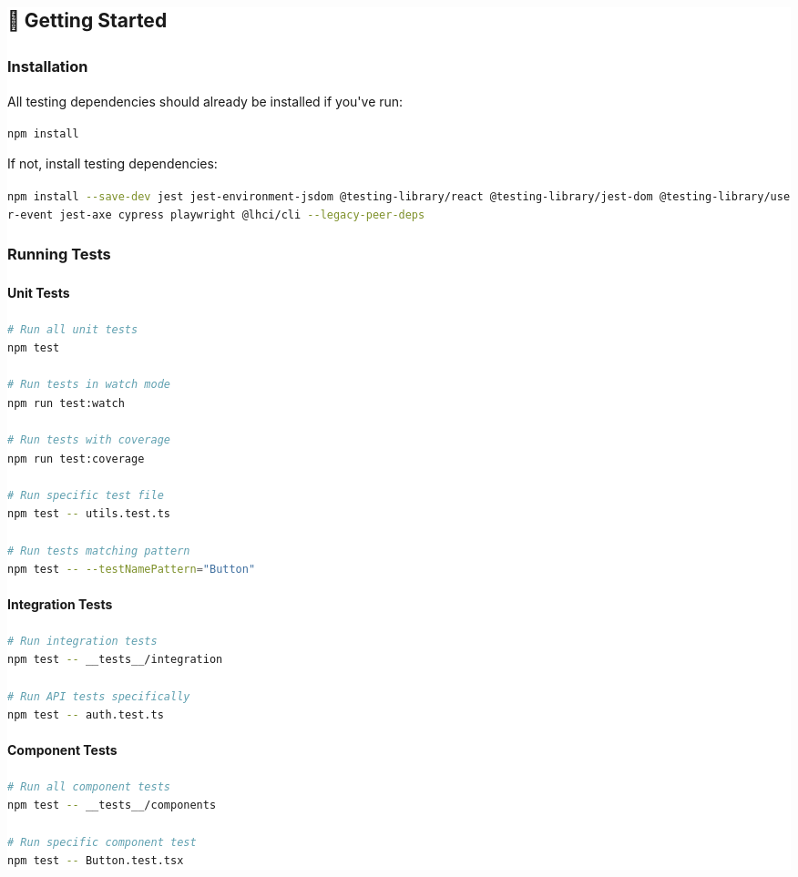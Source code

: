 
## 🚀 Getting Started

### Installation

All testing dependencies should already be installed if you've run:

```bash
npm install
```

If not, install testing dependencies:

```bash
npm install --save-dev jest jest-environment-jsdom @testing-library/react @testing-library/jest-dom @testing-library/user-event jest-axe cypress playwright @lhci/cli --legacy-peer-deps
```

### Running Tests

#### Unit Tests
```bash
# Run all unit tests
npm test

# Run tests in watch mode
npm run test:watch

# Run tests with coverage
npm run test:coverage

# Run specific test file
npm test -- utils.test.ts

# Run tests matching pattern
npm test -- --testNamePattern="Button"
```

#### Integration Tests
```bash
# Run integration tests
npm test -- __tests__/integration

# Run API tests specifically
npm test -- auth.test.ts
```

#### Component Tests
```bash
# Run all component tests
npm test -- __tests__/components

# Run specific component test
npm test -- Button.test.tsx
```
